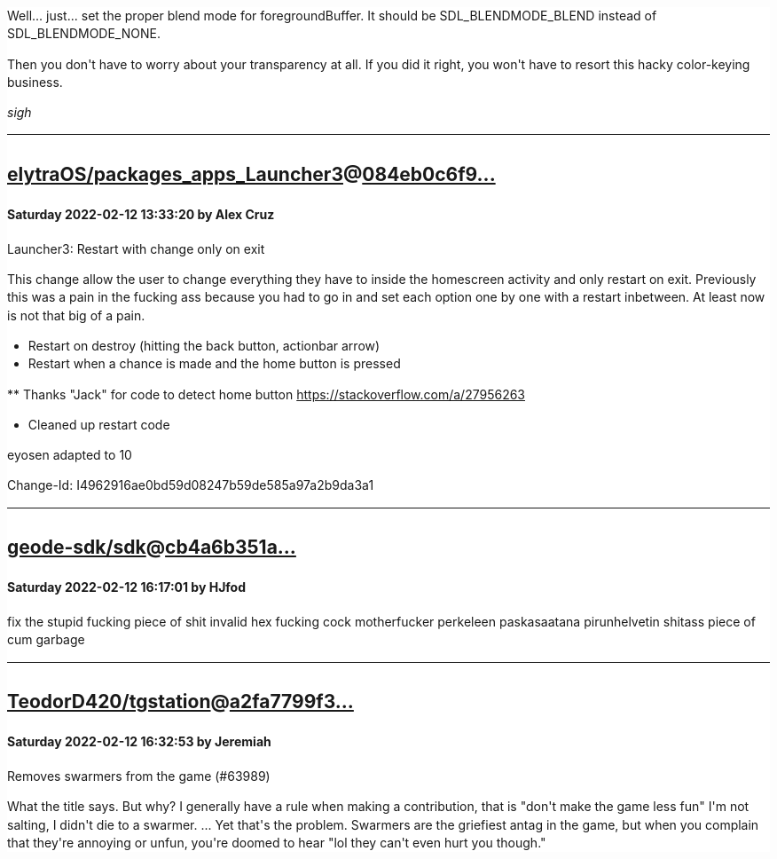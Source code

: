 Well... just... set the proper blend mode for foregroundBuffer. It
should be SDL_BLENDMODE_BLEND instead of SDL_BLENDMODE_NONE.

Then you don't have to worry about your transparency at all. If you did
it right, you won't have to resort this hacky color-keying business.

*sigh*

---
## [elytraOS/packages_apps_Launcher3](https://github.com/elytraOS/packages_apps_Launcher3)@[084eb0c6f9...](https://github.com/elytraOS/packages_apps_Launcher3/commit/084eb0c6f985dc1675491f93d51b144856f18c1a)
#### Saturday 2022-02-12 13:33:20 by Alex Cruz

Launcher3: Restart with change only on exit

This change allow the user to change everything they have to inside the
homescreen activity and only restart on exit. Previously this was a pain
in the fucking ass because you had to go in and set each option one by one
with a restart inbetween. At least now is not that big of a pain.

- Restart on destroy (hitting the back button, actionbar arrow)
- Restart when a chance is made and the home button is pressed

** Thanks "Jack" for code to detect home button
https://stackoverflow.com/a/27956263

- Cleaned up restart code

eyosen adapted to 10

Change-Id: I4962916ae0bd59d08247b59de585a97a2b9da3a1

---
## [geode-sdk/sdk](https://github.com/geode-sdk/sdk)@[cb4a6b351a...](https://github.com/geode-sdk/sdk/commit/cb4a6b351aacf4de793319a6d7b51225cc148249)
#### Saturday 2022-02-12 16:17:01 by HJfod

fix the stupid fucking piece of shit invalid hex fucking cock
motherfucker perkeleen paskasaatana pirunhelvetin shitass piece of cum
garbage

---
## [TeodorD420/tgstation](https://github.com/TeodorD420/tgstation)@[a2fa7799f3...](https://github.com/TeodorD420/tgstation/commit/a2fa7799f3f27025b43413314c34f595f4316cac)
#### Saturday 2022-02-12 16:32:53 by Jeremiah

Removes swarmers from the game (#63989)

What the title says. But why?
I generally have a rule when making a contribution, that is "don't make the game less fun"
I'm not salting, I didn't die to a swarmer.
... Yet that's the problem. Swarmers are the griefiest antag in the game, but when you complain that they're annoying or unfun, you're doomed to hear "lol they can't even hurt you though."
